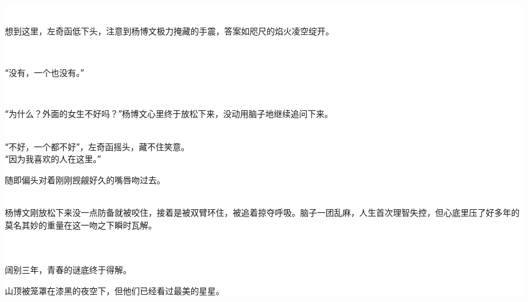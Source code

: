  <br>

想到这里，左奇函低下头，注意到杨博文极力掩藏的手震，答案如咫尺的焰火凌空绽开。

 <br>

“没有，一个也没有。”

 <br>

“为什么？外面的女生不好吗？”杨博文心里终于放松下来，没动用脑子地继续追问下来。

 
<br>
“不好，一个都不好”，左奇函摇头，藏不住笑意。
<br>
“因为我喜欢的人在这里。”
<br>
 

随即偏头对着刚刚觊觎好久的嘴唇吻过去。

 
<br>
杨博文刚放松下来没一点防备就被咬住，接着是被双臂环住，被追着掠夺呼吸。脑子一团乱麻，人生首次理智失控，但心底里压了好多年的莫名其妙的重量在这一吻之下瞬时瓦解。

 <br>
 <br>
 <br>

阔别三年，青春的谜底终于得解。

 

 

 

 

 

 

 

 

山顶被笼罩在漆黑的夜空下，但他们已经看过最美的星星。

 
